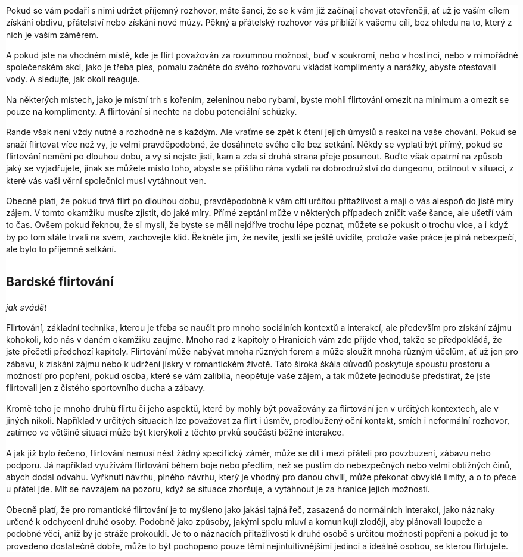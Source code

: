 Pokud se vám podaří s nimi udržet příjemný rozhovor, máte šanci, že se k vám již začínají chovat otevřeněji, ať už je vaším cílem získání obdivu, přátelství nebo získání nové múzy. Pěkný a přátelský rozhovor vás přiblíží k vašemu cíli, bez ohledu na to, který z nich je vaším záměrem.

A pokud jste na vhodném místě, kde je flirt považován za rozumnou možnost, buď v soukromí, nebo v hostinci, nebo v mimořádně společenském akci, jako je třeba ples, pomalu začněte do svého rozhovoru vkládat komplimenty a narážky, abyste otestovali vody. A sledujte, jak okolí reaguje.

Na některých místech, jako je místní trh s kořením, zeleninou nebo rybami, byste mohli flirtování omezit na minimum a omezit se pouze na komplimenty. A flirtování si nechte na dobu potenciální schůzky.

Rande však není vždy nutné a rozhodně ne s každým. Ale vraťme se zpět k čtení jejich úmyslů a reakcí na vaše chování. Pokud se snaží flirtovat více než vy, je velmi pravděpodobné, že dosáhnete svého cíle bez setkání. Někdy se vyplatí být přímý, pokud se flirtování nemění po dlouhou dobu, a vy si nejste jisti, kam a zda si druhá strana přeje posunout. Buďte však opatrní na způsob jaký se vyjadřujete, jinak se můžete místo toho, abyste se příštího rána vydali na dobrodružství do dungeonu, ocitnout v situaci, z které vás vaši věrní společníci musí vytáhnout ven.

Obecně platí, že pokud trvá flirt po dlouhou dobu, pravděpodobně k vám cítí určitou přitažlivost a mají o vás alespoň do jisté míry zájem. V tomto okamžiku musíte zjistit, do jaké míry. Přímé zeptání může v některých případech zničit vaše šance, ale ušetří vám to čas. Ovšem pokud řeknou, že si myslí, že byste se měli nejdříve trochu lépe poznat, můžete se pokusit o trochu více, a i když by po tom stále trvali na svém, zachovejte klid. Řekněte jim, že nevíte, jestli se ještě uvidíte, protože vaše práce je plná nebezpečí, ale bylo to příjemné setkání.

## Bardské flirtování 
*jak svádět*

Flirtování, základní technika, kterou je třeba se naučit pro mnoho sociálních kontextů a interakcí, ale především pro získání zájmu kohokoli, kdo nás v daném okamžiku zaujme. Mnoho rad z kapitoly o Hranicích vám zde přijde vhod, takže se předpokládá, že jste přečetli předchozí kapitoly. Flirtování může nabývat mnoha různých forem a může sloužit mnoha různým účelům, ať už jen pro zábavu, k získání zájmu nebo k udržení jiskry v romantickém životě. Tato široká škála důvodů poskytuje spoustu prostoru a možností pro popření, pokud osoba, které se vám zalíbila, neopětuje vaše zájem, a tak můžete jednoduše předstírat, že jste flirtovali jen z čistého sportovního ducha a zábavy.

Kromě toho je mnoho druhů flirtu či jeho aspektů, které by mohly být považovány za flirtování jen v určitých kontextech, ale v jiných nikoli. Například v určitých situacích lze považovat za flirt i úsměv, prodloužený oční kontakt, smích i neformální rozhovor, zatímco ve většině situací může být kterýkoli z těchto prvků součástí běžné interakce.

A jak již bylo řečeno, flirtování nemusí nést žádný specifický záměr, může se dít i mezi přáteli pro povzbuzení, zábavu nebo podporu. Já například využívám flirtování během boje nebo předtím, než se pustím do nebezpečných nebo velmi obtížných činů, abych dodal odvahu. Vyřknutí návrhu, plného návrhu, který je vhodný pro danou chvíli, může překonat obvyklé limity, a o to přece u přátel jde. Mít se navzájem na pozoru, když se situace zhoršuje, a vytáhnout je za hranice jejich možností.

Obecně platí, že pro romantické flirtování je to myšleno jako jakási tajná řeč, zasazená do normálních interakcí, jako náznaky určené k odchycení druhé osoby. Podobně jako způsoby, jakými spolu mluví a komunikují zloději, aby plánovali loupeže a podobné věci, aniž by je stráže prokoukli. Je to o náznacích přitažlivosti k druhé osobě s určitou možností popření a pokud je to provedeno dostatečně dobře, může to být pochopeno pouze těmi nejintuitivnějšími jedinci a ideálně osobou, se kterou flirtujete.
